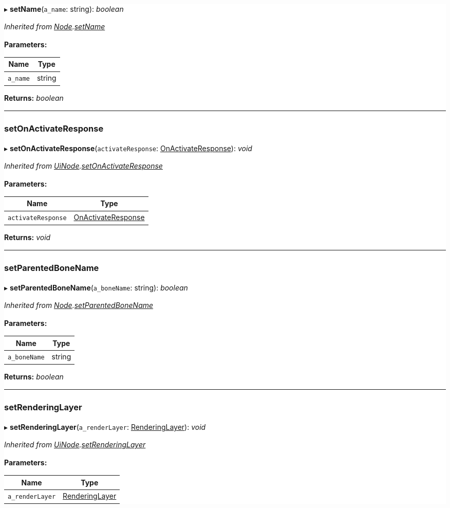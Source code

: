 ▸ **setName**(`a_name`: string): *boolean*

*Inherited from [Node](_lumin_.node.md).[setName](_lumin_.node.md#setname)*

**Parameters:**

Name | Type |
------ | ------ |
`a_name` | string |

**Returns:** *boolean*

___

###  setOnActivateResponse

▸ **setOnActivateResponse**(`activateResponse`: [OnActivateResponse](_lumin_.ui.onactivateresponse.md)): *void*

*Inherited from [UiNode](_lumin_.ui.uinode.md).[setOnActivateResponse](_lumin_.ui.uinode.md#setonactivateresponse)*

**Parameters:**

Name | Type |
------ | ------ |
`activateResponse` | [OnActivateResponse](_lumin_.ui.onactivateresponse.md) |

**Returns:** *void*

___

###  setParentedBoneName

▸ **setParentedBoneName**(`a_boneName`: string): *boolean*

*Inherited from [Node](_lumin_.node.md).[setParentedBoneName](_lumin_.node.md#setparentedbonename)*

**Parameters:**

Name | Type |
------ | ------ |
`a_boneName` | string |

**Returns:** *boolean*

___

###  setRenderingLayer

▸ **setRenderingLayer**(`a_renderLayer`: [RenderingLayer](../enums/_lumin_.render.renderinglayer.md)): *void*

*Inherited from [UiNode](_lumin_.ui.uinode.md).[setRenderingLayer](_lumin_.ui.uinode.md#setrenderinglayer)*

**Parameters:**

Name | Type |
------ | ------ |
`a_renderLayer` | [RenderingLayer](../enums/_lumin_.render.renderinglayer.md) |
